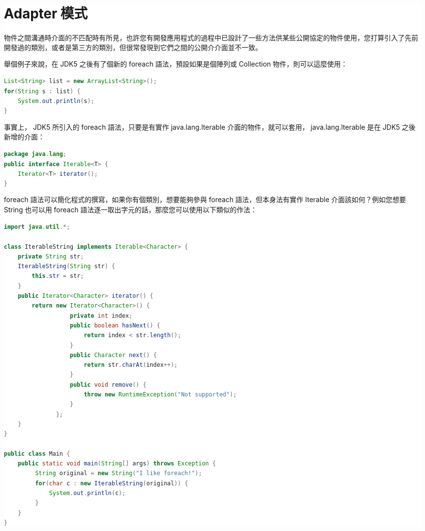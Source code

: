 # Adapter 模式

物件之間溝通時介面的不匹配時有所見，也許您有開發應用程式的過程中已設計了一些方法供某些公開協定的物件使用，您打算引入了先前開發過的類別，或者是第三方的類別，但很常發現到它們之間的公開介介面並不一致。

舉個例子來說，在 JDK5 之後有了個新的 foreach 語法，預設如果是個陣列或 Collection 物件，則可以這麼使用：

```java
List<String> list = new ArrayList<String>();
for(String s : list) {
    System.out.println(s);
}
```

事實上， JDK5 所引入的 foreach 語法，只要是有實作 java.lang.lterable 介面的物件，就可以套用， java.lang.lterable 是在 JDK5 之後新增的介面：

```java
package java.lang;
public interface Iterable<T> {
    Iterator<T> iterator();
}
```

foreach 語法可以簡化程式的撰寫，如果你有個類別，想要能夠參與 foreach 語法，但本身法有實作 Iterable 介面該如何？例如您想要 String 也可以用 foreach 語法逐一取出字元的話，那麼您可以使用以下類似的作法：

```java
import java.util.*;

class IterableString implements Iterable<Character> {
    private String str;
    IterableString(String str) {
        this.str = str;
    }
    public Iterator<Character> iterator() {
        return new Iterator<Character>() {
                   private int index;
                   public boolean hasNext() {
                       return index < str.length();
                   }
                   public Character next() {
                       return str.charAt(index++);
                   }
                   public void remove() {
                       throw new RuntimeException("Not supported");
                   }
               };
    }
}

public class Main {
    public static void main(String[] args) throws Exception {
         String original = new String("I like foreach!");
         for(char c : new IterableString(original)) {
             System.out.println(c);
         }
    }
}
```
